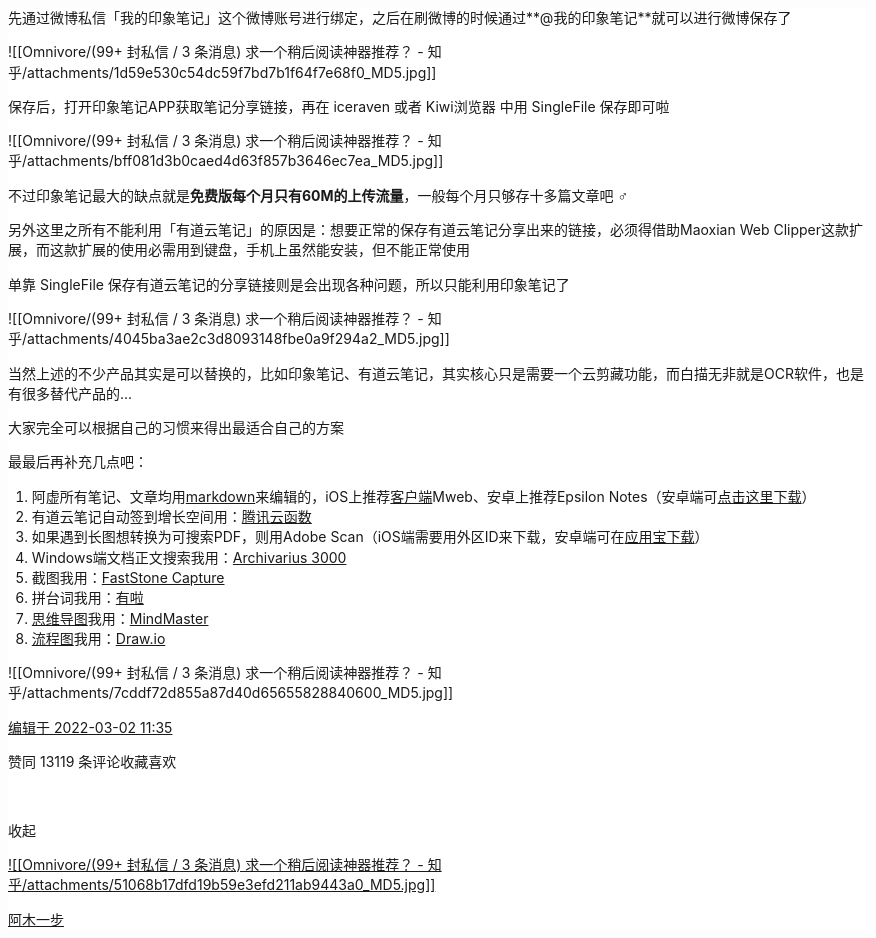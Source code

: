 先通过微博私信「我的印象笔记」这个微博账号进行绑定，之后在刷微博的时候通过**@我的印象笔记**就可以进行微博保存了

![[Omnivore/(99+ 封私信 / 3 条消息) 求一个稍后阅读神器推荐？ - 知乎/attachments/1d59e530c54dc59f7bd7b1f64f7e68f0_MD5.jpg]]

保存后，打开印象笔记APP获取笔记分享链接，再在 iceraven 或者 Kiwi浏览器 中用 SingleFile 保存即可啦

![[Omnivore/(99+ 封私信 / 3 条消息) 求一个稍后阅读神器推荐？ - 知乎/attachments/bff081d3b0caed4d63f857b3646ec7ea_MD5.jpg]]

不过印象笔记最大的缺点就是**免费版每个月只有60M的上传流量**，一般每个月只够存十多篇文章吧 ‍♂️

另外这里之所有不能利用「有道云笔记」的原因是：想要正常的保存有道云笔记分享出来的链接，必须得借助Maoxian Web Clipper这款扩展，而这款扩展的使用必需用到键盘，手机上虽然能安装，但不能正常使用

单靠 SingleFile 保存有道云笔记的分享链接则是会出现各种问题，所以只能利用印象笔记了 

![[Omnivore/(99+ 封私信 / 3 条消息) 求一个稍后阅读神器推荐？ - 知乎/attachments/4045ba3ae2c3d8093148fbe0a9f294a2_MD5.jpg]]

当然上述的不少产品其实是可以替换的，比如印象笔记、有道云笔记，其实核心只是需要一个云剪藏功能，而白描无非就是OCR软件，也是有很多替代产品的...

大家完全可以根据自己的习惯来得出最适合自己的方案

最最后再补充几点吧：

1. 阿虚所有笔记、文章均用[markdown](https://zhida.zhihu.com/search?q=markdown&zhida%5Fsource=entity&is%5Fpreview=1)来编辑的，iOS上推荐[客户端](https://zhida.zhihu.com/search?q=%E5%AE%A2%E6%88%B7%E7%AB%AF&zhida%5Fsource=entity&is%5Fpreview=1)Mweb、安卓上推荐Epsilon Notes（安卓端可[点击这里下载](https://link.zhihu.com/?target=https%3A//www.yuque.com/docs/share/c7e852f4-e7eb-4ae5-b7cb-f90c0af0e347)）
2. 有道云笔记自动签到增长空间用：[腾讯云函数](https://link.zhihu.com/?target=https%3A//mp.weixin.qq.com/s/9ihXeVvRaAAluKOfazK-LA)
3. 如果遇到长图想转换为可搜索PDF，则用Adobe Scan（iOS端需要用外区ID来下载，安卓端可在[应用宝下载](https://link.zhihu.com/?target=https%3A//a.app.qq.com/o/simple.jsp%3Fpkgname%3Dcom.adobe.scan.android)）
4. Windows端文档正文搜索我用：[Archivarius 3000](https://link.zhihu.com/?target=https%3A//mp.weixin.qq.com/s/ApyutqrsRN8dP65aKzq3mQ)
5. 截图我用：[FastStone Capture](https://link.zhihu.com/?target=https%3A//mp.weixin.qq.com/s/sBFg5ytdEZeqz2504Tp2gw)
6. 拼台词我用：[有啦](https://link.zhihu.com/?target=https%3A//mp.weixin.qq.com/s/ZMes2kkjYiwnp-XkL-Ynfg)
7. [思维导图](https://zhida.zhihu.com/search?q=%E6%80%9D%E7%BB%B4%E5%AF%BC%E5%9B%BE&zhida%5Fsource=entity&is%5Fpreview=1)我用：[MindMaster](https://link.zhihu.com/?target=https%3A//mp.weixin.qq.com/s/p1tZqjUMcJBzchZBfdksBg)
8. [流程图](https://zhida.zhihu.com/search?q=%E6%B5%81%E7%A8%8B%E5%9B%BE&zhida%5Fsource=entity&is%5Fpreview=1)我用：[Draw.io](https://link.zhihu.com/?target=https%3A//mp.weixin.qq.com/s/tlh6w7pv9Sm8Aon4jG412A)

![[Omnivore/(99+ 封私信 / 3 条消息) 求一个稍后阅读神器推荐？ - 知乎/attachments/7cddf72d855a87d40d65655828840600_MD5.jpg]]

[编辑于 2022-03-02 11:35](https://www.zhihu.com/question/478755603/answer/2370377254)

​赞同 131​​19 条评论​收藏​喜欢

​

收起​

[![[Omnivore/(99+ 封私信 / 3 条消息) 求一个稍后阅读神器推荐？ - 知乎/attachments/51068b17dfd19b59e3efd211ab9443a0_MD5.jpg]]](https://www.zhihu.com/people/amuyibu)

[阿木一步](https://www.zhihu.com/people/amuyibu)
